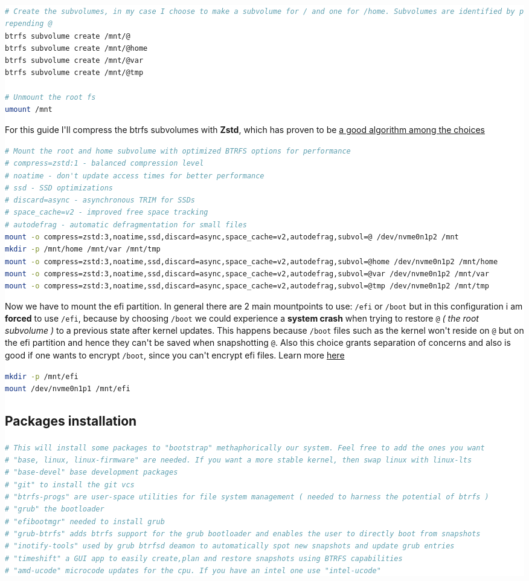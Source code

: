 ```Zsh
# Create the subvolumes, in my case I choose to make a subvolume for / and one for /home. Subvolumes are identified by prepending @
btrfs subvolume create /mnt/@
btrfs subvolume create /mnt/@home
btrfs subvolume create /mnt/@var
btrfs subvolume create /mnt/@tmp

# Unmount the root fs
umount /mnt
```

For this guide I'll compress the btrfs subvolumes with **Zstd**, which has proven to be [a good algorithm among the choices](https://www.phoronix.com/review/btrfs-zstd-compress)

```Zsh
# Mount the root and home subvolume with optimized BTRFS options for performance
# compress=zstd:1 - balanced compression level
# noatime - don't update access times for better performance
# ssd - SSD optimizations
# discard=async - asynchronous TRIM for SSDs
# space_cache=v2 - improved free space tracking
# autodefrag - automatic defragmentation for small files
mount -o compress=zstd:3,noatime,ssd,discard=async,space_cache=v2,autodefrag,subvol=@ /dev/nvme0n1p2 /mnt
mkdir -p /mnt/home /mnt/var /mnt/tmp
mount -o compress=zstd:3,noatime,ssd,discard=async,space_cache=v2,autodefrag,subvol=@home /dev/nvme0n1p2 /mnt/home
mount -o compress=zstd:3,noatime,ssd,discard=async,space_cache=v2,autodefrag,subvol=@var /dev/nvme0n1p2 /mnt/var
mount -o compress=zstd:3,noatime,ssd,discard=async,space_cache=v2,autodefrag,subvol=@tmp /dev/nvme0n1p2 /mnt/tmp
```

Now we have to mount the efi partition. In general there are 2 main mountpoints to use: `/efi` or `/boot` but in this configuration i am **forced** to use `/efi`, because by choosing `/boot` we could experience a **system crash** when trying to restore `@` _\( the root subvolume \)_ to a previous state after kernel updates. This happens because `/boot` files such as the kernel won't reside on `@` but on the efi partition and hence they can't be saved when snapshotting `@`. Also this choice grants separation of concerns and also is good if one wants to encrypt `/boot`, since you can't encrypt efi files. Learn more [here](https://wiki.archlinux.org/title/EFI_system_partition#Typical_mount_points)

```Zsh
mkdir -p /mnt/efi
mount /dev/nvme0n1p1 /mnt/efi
```

## Packages installation

```Zsh
# This will install some packages to "bootstrap" methaphorically our system. Feel free to add the ones you want
# "base, linux, linux-firmware" are needed. If you want a more stable kernel, then swap linux with linux-lts
# "base-devel" base development packages
# "git" to install the git vcs
# "btrfs-progs" are user-space utilities for file system management ( needed to harness the potential of btrfs )
# "grub" the bootloader
# "efibootmgr" needed to install grub
# "grub-btrfs" adds btrfs support for the grub bootloader and enables the user to directly boot from snapshots
# "inotify-tools" used by grub btrfsd deamon to automatically spot new snapshots and update grub entries
# "timeshift" a GUI app to easily create,plan and restore snapshots using BTRFS capabilities
# "amd-ucode" microcode updates for the cpu. If you have an intel one use "intel-ucode"
```